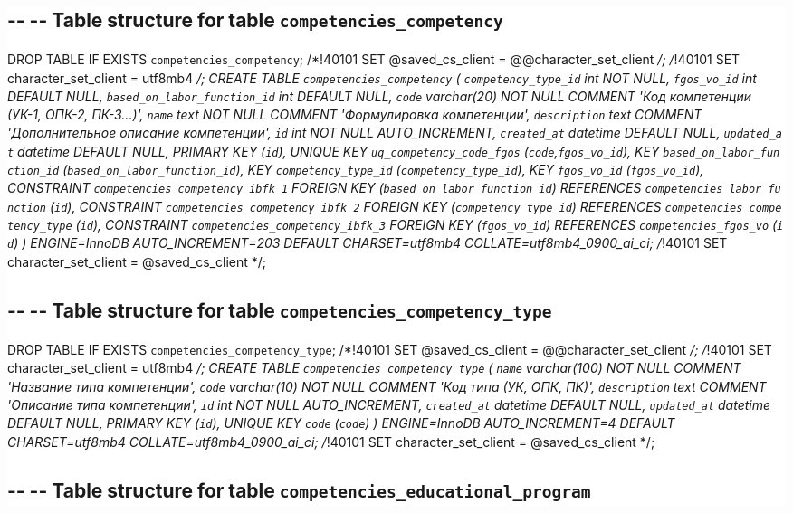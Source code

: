 --
-- Table structure for table `competencies_competency`
--

DROP TABLE IF EXISTS `competencies_competency`;
/*!40101 SET @saved_cs_client     = @@character_set_client */;
/*!40101 SET character_set_client = utf8mb4 */;
CREATE TABLE `competencies_competency` (
  `competency_type_id` int NOT NULL,
  `fgos_vo_id` int DEFAULT NULL,
  `based_on_labor_function_id` int DEFAULT NULL,
  `code` varchar(20) NOT NULL COMMENT 'Код компетенции (УК-1, ОПК-2, ПК-3...)',
  `name` text NOT NULL COMMENT 'Формулировка компетенции',
  `description` text COMMENT 'Дополнительное описание компетенции',
  `id` int NOT NULL AUTO_INCREMENT,
  `created_at` datetime DEFAULT NULL,
  `updated_at` datetime DEFAULT NULL,
  PRIMARY KEY (`id`),
  UNIQUE KEY `uq_competency_code_fgos` (`code`,`fgos_vo_id`),
  KEY `based_on_labor_function_id` (`based_on_labor_function_id`),
  KEY `competency_type_id` (`competency_type_id`),
  KEY `fgos_vo_id` (`fgos_vo_id`),
  CONSTRAINT `competencies_competency_ibfk_1` FOREIGN KEY (`based_on_labor_function_id`) REFERENCES `competencies_labor_function` (`id`),
  CONSTRAINT `competencies_competency_ibfk_2` FOREIGN KEY (`competency_type_id`) REFERENCES `competencies_competency_type` (`id`),
  CONSTRAINT `competencies_competency_ibfk_3` FOREIGN KEY (`fgos_vo_id`) REFERENCES `competencies_fgos_vo` (`id`)
) ENGINE=InnoDB AUTO_INCREMENT=203 DEFAULT CHARSET=utf8mb4 COLLATE=utf8mb4_0900_ai_ci;
/*!40101 SET character_set_client = @saved_cs_client */;

--
-- Table structure for table `competencies_competency_type`
--

DROP TABLE IF EXISTS `competencies_competency_type`;
/*!40101 SET @saved_cs_client     = @@character_set_client */;
/*!40101 SET character_set_client = utf8mb4 */;
CREATE TABLE `competencies_competency_type` (
  `name` varchar(100) NOT NULL COMMENT 'Название типа компетенции',
  `code` varchar(10) NOT NULL COMMENT 'Код типа (УК, ОПК, ПК)',
  `description` text COMMENT 'Описание типа компетенции',
  `id` int NOT NULL AUTO_INCREMENT,
  `created_at` datetime DEFAULT NULL,
  `updated_at` datetime DEFAULT NULL,
  PRIMARY KEY (`id`),
  UNIQUE KEY `code` (`code`)
) ENGINE=InnoDB AUTO_INCREMENT=4 DEFAULT CHARSET=utf8mb4 COLLATE=utf8mb4_0900_ai_ci;
/*!40101 SET character_set_client = @saved_cs_client */;

--
-- Table structure for table `competencies_educational_program`
--
